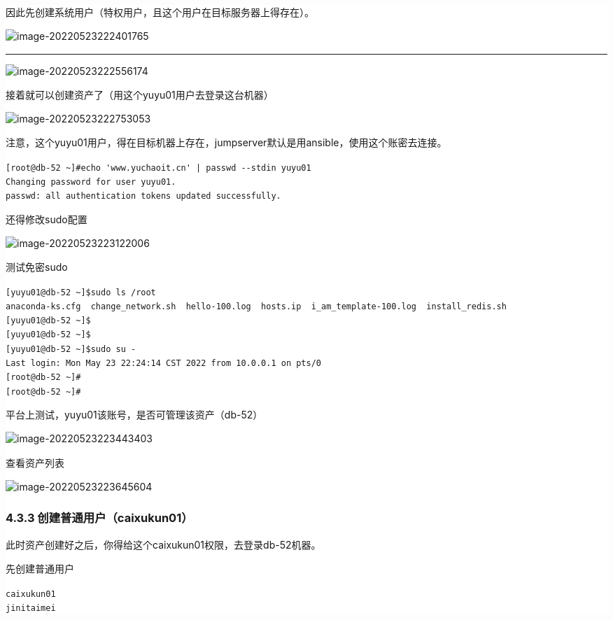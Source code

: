因此先创建系统用户（特权用户，且这个用户在目标服务器上得存在）。

![image-20220523222401765](http://book.bikongge.com/sre/2024-linux/image-20220523222401765.png)

------

![image-20220523222556174](http://book.bikongge.com/sre/2024-linux/image-20220523222556174.png)

接着就可以创建资产了（用这个yuyu01用户去登录这台机器）

![image-20220523222753053](http://book.bikongge.com/sre/2024-linux/image-20220523222753053.png)

注意，这个yuyu01用户，得在目标机器上存在，jumpserver默认是用ansible，使用这个账密去连接。

```
[root@db-52 ~]#echo 'www.yuchaoit.cn' | passwd --stdin yuyu01
Changing password for user yuyu01.
passwd: all authentication tokens updated successfully.
```

还得修改sudo配置

![image-20220523223122006](http://book.bikongge.com/sre/2024-linux/image-20220523223122006.png)

测试免密sudo

```
[yuyu01@db-52 ~]$sudo ls /root
anaconda-ks.cfg  change_network.sh  hello-100.log  hosts.ip  i_am_template-100.log  install_redis.sh
[yuyu01@db-52 ~]$
[yuyu01@db-52 ~]$
[yuyu01@db-52 ~]$sudo su -
Last login: Mon May 23 22:24:14 CST 2022 from 10.0.0.1 on pts/0
[root@db-52 ~]#
[root@db-52 ~]#
```

平台上测试，yuyu01该账号，是否可管理该资产（db-52）

![image-20220523223443403](http://book.bikongge.com/sre/2024-linux/image-20220523223443403.png)

查看资产列表

![image-20220523223645604](http://book.bikongge.com/sre/2024-linux/image-20220523223645604.png)

### 4.3.3 创建普通用户（caixukun01）

此时资产创建好之后，你得给这个caixukun01权限，去登录db-52机器。

先创建普通用户

```
caixukun01
jinitaimei
```
